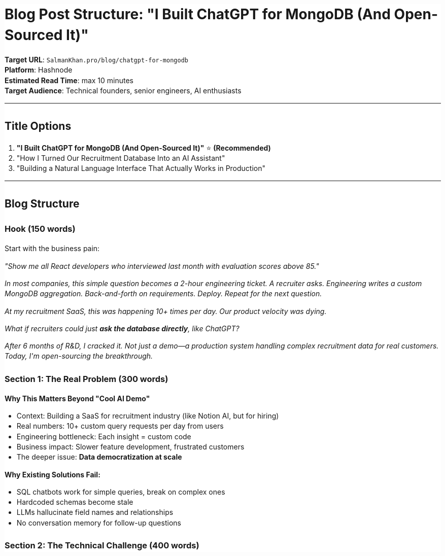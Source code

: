 # Blog Post Structure: "I Built ChatGPT for MongoDB (And Open-Sourced It)"

**Target URL**: `SalmanKhan.pro/blog/chatgpt-for-mongodb`  
**Platform**: Hashnode  
**Estimated Read Time**: max 10 minutes   
**Target Audience**: Technical founders, senior engineers, AI enthusiasts

---

## Title Options
1. **"I Built ChatGPT for MongoDB (And Open-Sourced It)"** ⭐ **(Recommended)**
2. "How I Turned Our Recruitment Database Into an AI Assistant"
3. "Building a Natural Language Interface That Actually Works in Production"

---

## Blog Structure

### **Hook (150 words)**
Start with the business pain:

*"Show me all React developers who interviewed last month with evaluation scores above 85."*

*In most companies, this simple question becomes a 2-hour engineering ticket. A recruiter asks. Engineering writes a custom MongoDB aggregation. Back-and-forth on requirements. Deploy. Repeat for the next question.*

*At my recruitment SaaS, this was happening 10+ times per day. Our product velocity was dying.*

*What if recruiters could just **ask the database directly**, like ChatGPT?*

*After 6 months of R&D, I cracked it. Not just a demo—a production system handling complex recruitment data for real customers. Today, I'm open-sourcing the breakthrough.*

### **Section 1: The Real Problem (300 words)**

**Why This Matters Beyond "Cool AI Demo"**

- Context: Building a SaaS for recruitment industry (like Notion AI, but for hiring)
- Real numbers: 10+ custom query requests per day from users
- Engineering bottleneck: Each insight = custom code
- Business impact: Slower feature development, frustrated customers
- The deeper issue: **Data democratization at scale**

**Why Existing Solutions Fail:**
- SQL chatbots work for simple queries, break on complex ones
- Hardcoded schemas become stale
- LLMs hallucinate field names and relationships
- No conversation memory for follow-up questions

### **Section 2: The Technical Challenge (400 words)**
